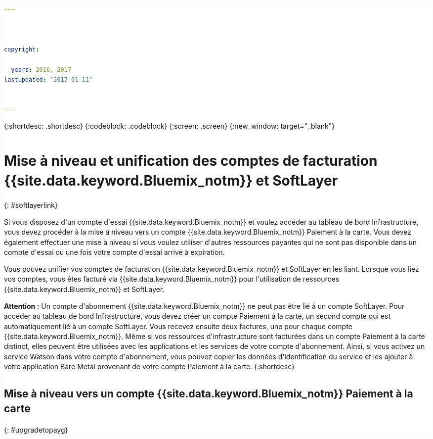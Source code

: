 ```yaml
---

 

copyright:

  years: 2016, 2017
lastupdated: "2017-01-11"
 

---
```


{:shortdesc: .shortdesc}
{:codeblock: .codeblock}
{:screen: .screen}
{:new_window: target="_blank"}

# Mise à niveau et unification des comptes de facturation {{site.data.keyword.Bluemix_notm}} et SoftLayer
{: #softlayerlink}

Si vous disposez d'un compte d'essai {{site.data.keyword.Bluemix_notm}} et voulez accéder au tableau de bord Infrastructure, vous devez
procéder à la mise à niveau vers un compte {{site.data.keyword.Bluemix_notm}} Paiement à la carte. Vous devez également effectuer une mise à niveau si vous voulez utiliser d'autres ressources payantes qui ne sont pas disponible dans un compte d'essai ou une fois votre compte d'essai arrivé à expiration. 

Vous pouvez unifier vos comptes de facturation {{site.data.keyword.Bluemix_notm}} et SoftLayer en les liant. Lorsque vous liez vos
comptes, vous êtes facturé via {{site.data.keyword.Bluemix_notm}} pour l'utilisation de ressources {{site.data.keyword.Bluemix_notm}} et
SoftLayer.

**Attention :** Un compte d'abonnement {{site.data.keyword.Bluemix_notm}} ne peut pas être lié à un compte SoftLayer. Pour
accéder au tableau de bord Infrastructure, vous devez créer un compte Paiement
à la carte, un second compte qui est automatiquement lié à un
compte SoftLayer. Vous recevez ensuite deux factures, une pour chaque compte {{site.data.keyword.Bluemix_notm}}. Même
si vos ressources d'infrastructure sont facturées dans un compte Paiement à la
carte distinct, elles peuvent être utilisées avec les applications et les
services de votre compte d'abonnement. Ainsi, si vous activez un service Watson
dans votre compte d'abonnement, vous pouvez copier les données d'identification
du service et les ajouter à votre application Bare Metal provenant de
votre compte Paiement à la carte. 
{:shortdesc}

## Mise à niveau vers un compte {{site.data.keyword.Bluemix_notm}} Paiement à la carte
{: #upgradetopayg}
